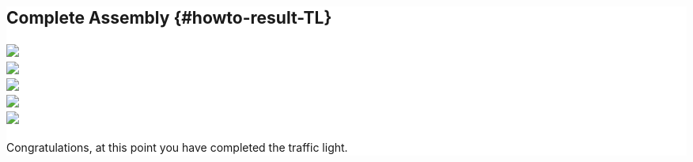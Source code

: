 
## Complete Assembly {#howto-result-TL}

<div figure-id="fig:TL_STEP_49">
<img src="opmanual_autolab/images/watchtower/TL_assembly/STEP_49.png" style="width: 100%"/>
</div>

<div figure-id="fig:TL_STEP_50">
<img src="opmanual_autolab/images/watchtower/TL_assembly/STEP_50.png" style="width: 100%"/>
</div>

<div figure-id="fig:TL_STEP_51">
<img src="opmanual_autolab/images/watchtower/TL_assembly/STEP_51.png" style="width: 100%"/>
</div>

<div figure-id="fig:TL_STEP_52">
<img src="opmanual_autolab/images/watchtower/TL_assembly/STEP_52.png" style="width: 100%"/>
</div>

<div figure-id="fig:Complete_Traffic_Light">
<img src="opmanual_autolab/images/watchtower/TL_assembly/Complete_Traffic_Light.png" style="width: 100%"/>
</div>


Congratulations, at this point you have completed the traffic light.
